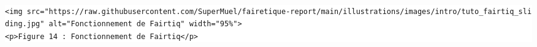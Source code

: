     <img src="https://raw.githubusercontent.com/SuperMuel/fairetique-report/main/illustrations/images/intro/tuto_fairtiq_sliding.jpg" alt="Fonctionnement de Fairtiq" width="95%">
    <p>Figure 14 : Fonctionnement de Fairtiq</p>
  </div>
</div>
